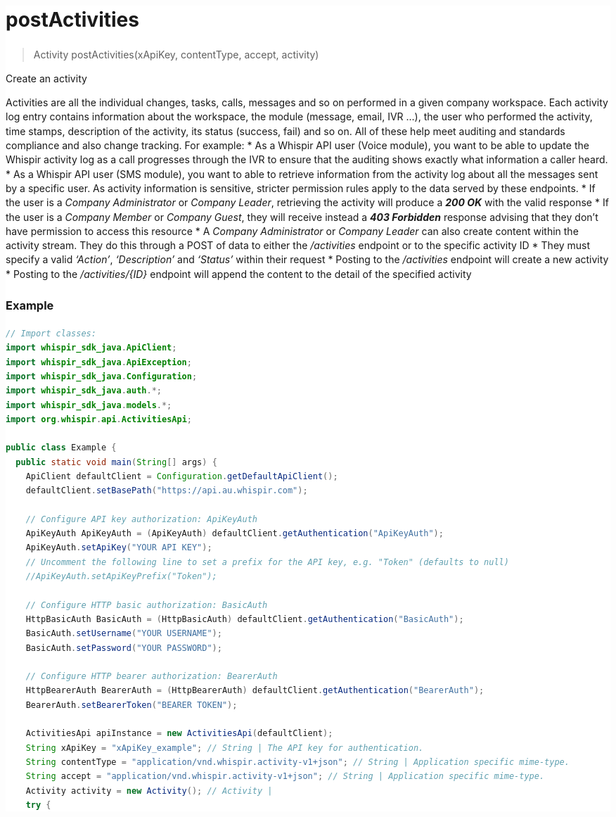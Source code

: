 <a name="postActivities"></a>
# **postActivities**
> Activity postActivities(xApiKey, contentType, accept, activity)

Create an activity

Activities are all the individual changes, tasks, calls, messages and so on performed in a given company workspace. Each activity log entry contains information about the workspace, the module (message, email, IVR ...), the user who performed the activity, time stamps, description of the activity, its status (success, fail) and so on.  All of these help meet auditing and standards compliance and also change tracking. For example: * As a Whispir API user (Voice module), you want to be able to update the Whispir activity log as a call progresses through the IVR to ensure that the auditing shows exactly what information a caller heard.  * As a Whispir API user (SMS module), you want to able to retrieve information from the activity log about all the messages sent by a specific user. As activity information is sensitive, stricter permission rules apply to the data served by these endpoints.  * If the user is a *Company Administrator* or *Company Leader*, retrieving the activity will produce a **_200 OK_** with the valid response * If the user is a *Company Member* or *Company Guest*, they will receive instead a **_403 Forbidden_** response advising that they don’t have permission to access this resource * A *Company Administrator* or *Company Leader* can also create content within the activity stream. They do this through a POST of data to either the _/activities_ endpoint or to the specific activity ID * They must specify a valid _‘Action’_, _‘Description’_ and _‘Status’_ within their request * Posting to the _/activities_ endpoint will create a new activity * Posting to the _/activities/{ID}_ endpoint will append the content to the detail of the specified activity

### Example
```java
// Import classes:
import whispir_sdk_java.ApiClient;
import whispir_sdk_java.ApiException;
import whispir_sdk_java.Configuration;
import whispir_sdk_java.auth.*;
import whispir_sdk_java.models.*;
import org.whispir.api.ActivitiesApi;

public class Example {
  public static void main(String[] args) {
    ApiClient defaultClient = Configuration.getDefaultApiClient();
    defaultClient.setBasePath("https://api.au.whispir.com");
    
    // Configure API key authorization: ApiKeyAuth
    ApiKeyAuth ApiKeyAuth = (ApiKeyAuth) defaultClient.getAuthentication("ApiKeyAuth");
    ApiKeyAuth.setApiKey("YOUR API KEY");
    // Uncomment the following line to set a prefix for the API key, e.g. "Token" (defaults to null)
    //ApiKeyAuth.setApiKeyPrefix("Token");

    // Configure HTTP basic authorization: BasicAuth
    HttpBasicAuth BasicAuth = (HttpBasicAuth) defaultClient.getAuthentication("BasicAuth");
    BasicAuth.setUsername("YOUR USERNAME");
    BasicAuth.setPassword("YOUR PASSWORD");

    // Configure HTTP bearer authorization: BearerAuth
    HttpBearerAuth BearerAuth = (HttpBearerAuth) defaultClient.getAuthentication("BearerAuth");
    BearerAuth.setBearerToken("BEARER TOKEN");

    ActivitiesApi apiInstance = new ActivitiesApi(defaultClient);
    String xApiKey = "xApiKey_example"; // String | The API key for authentication.
    String contentType = "application/vnd.whispir.activity-v1+json"; // String | Application specific mime-type.
    String accept = "application/vnd.whispir.activity-v1+json"; // String | Application specific mime-type.
    Activity activity = new Activity(); // Activity | 
    try {
```